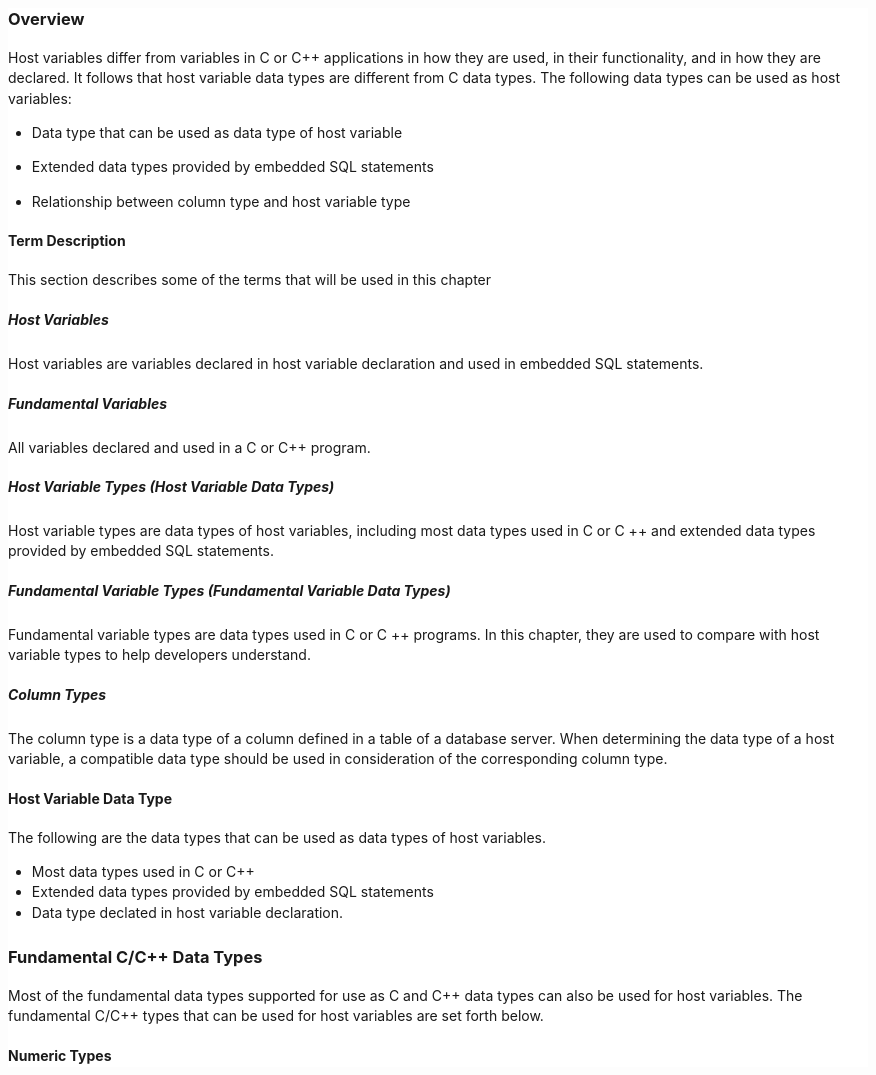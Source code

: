 ### Overview

Host variables differ from variables in C or C++ applications in how they are used, in their functionality, and in how they are declared. It follows that host variable data types are different from C data types. The following data types can be used as host variables:

-   Data type that can be used as data type of host variable

-   Extended data types provided by embedded SQL statements

-   Relationship between column type and host variable type

#### Term Description

This section describes some of the terms that will be used in this chapter

##### Host Variables

Host variables are variables declared in host variable declaration and used in embedded SQL statements.

##### Fundamental Variables

All variables declared and used in a C or C++ program. 

##### Host Variable Types (Host Variable Data Types)

Host variable types are data types of host variables, including most data types used in C or C ++ and extended data types provided by embedded SQL statements.

##### Fundamental Variable Types (Fundamental Variable Data Types)

Fundamental variable types are data types used in C or C ++ programs. In this chapter, they are used to compare with host variable types to help developers understand.

##### Column Types

The column type is a data type of a column defined in a table of a database server. When determining the data type of a host variable, a compatible data type should be used in consideration of the corresponding column type.

#### Host Variable Data Type

The following are the data types that can be used as data types of host variables.

-   Most data types used in C or C++
-   Extended data types provided by embedded SQL statements
-   Data type declated in host variable declaration.

### Fundamental C/C++ Data Types

Most of the fundamental data types supported for use as C and C++ data types can also be used for host variables. The fundamental C/C++ types that can be used for host variables are set forth below.

#### Numeric Types
